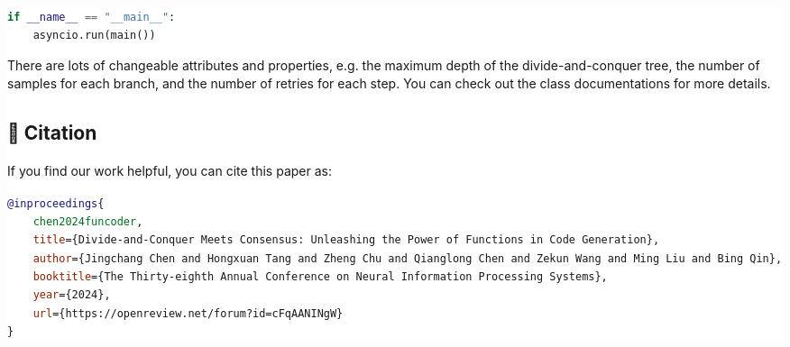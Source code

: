 ```python
if __name__ == "__main__":
    asyncio.run(main())
```

There are lots of changeable attributes and properties, e.g. the maximum depth of the divide-and-conquer tree, the number of samples for each branch, and the number of retries for each step. You can check out the class documentations for more details.

## 📝 Citation

If you find our work helpful, you can cite this paper as:

```bibtex
@inproceedings{
    chen2024funcoder,
    title={Divide-and-Conquer Meets Consensus: Unleashing the Power of Functions in Code Generation},
    author={Jingchang Chen and Hongxuan Tang and Zheng Chu and Qianglong Chen and Zekun Wang and Ming Liu and Bing Qin},
    booktitle={The Thirty-eighth Annual Conference on Neural Information Processing Systems},
    year={2024},
    url={https://openreview.net/forum?id=cFqAANINgW}
}
```
